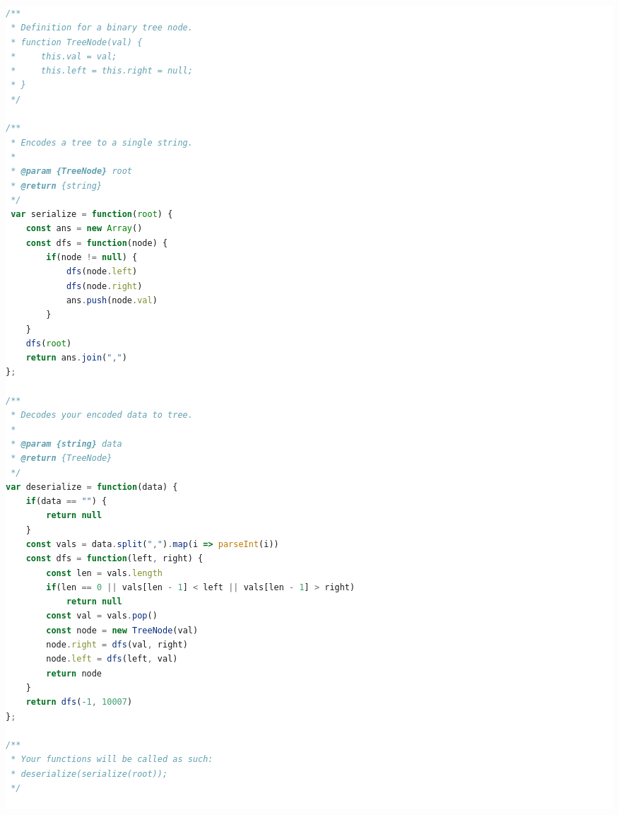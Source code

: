 ```js
/**
 * Definition for a binary tree node.
 * function TreeNode(val) {
 *     this.val = val;
 *     this.left = this.right = null;
 * }
 */

/**
 * Encodes a tree to a single string.
 *
 * @param {TreeNode} root
 * @return {string}
 */
 var serialize = function(root) {
    const ans = new Array()
    const dfs = function(node) {
        if(node != null) {
            dfs(node.left)
            dfs(node.right)
            ans.push(node.val)
        }
    }
    dfs(root)
    return ans.join(",")
};

/**
 * Decodes your encoded data to tree.
 *
 * @param {string} data
 * @return {TreeNode}
 */
var deserialize = function(data) {
    if(data == "") {
        return null
    }
    const vals = data.split(",").map(i => parseInt(i))
    const dfs = function(left, right) {
        const len = vals.length
        if(len == 0 || vals[len - 1] < left || vals[len - 1] > right)
            return null
        const val = vals.pop()
        const node = new TreeNode(val)
        node.right = dfs(val, right)
        node.left = dfs(left, val)
        return node
    }
    return dfs(-1, 10007)
};

/**
 * Your functions will be called as such:
 * deserialize(serialize(root));
 */
 
```
